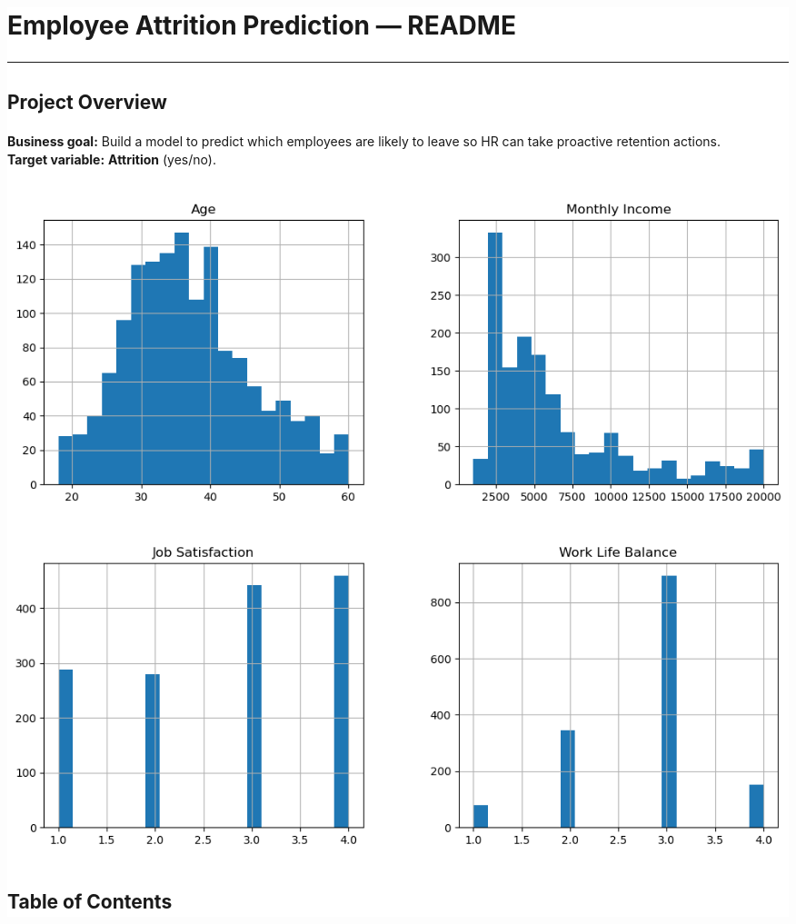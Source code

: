 # Employee Attrition Prediction — README

---

## Project Overview

**Business goal:** Build a model to predict which employees are likely to leave so HR can take proactive retention actions.  
**Target variable:** **Attrition** (yes/no).

![](https://github.com/itsmearafik/Employee-Attrition-Prediction/blob/main/assets/target_distribution.png)
---

## Table of Contents
